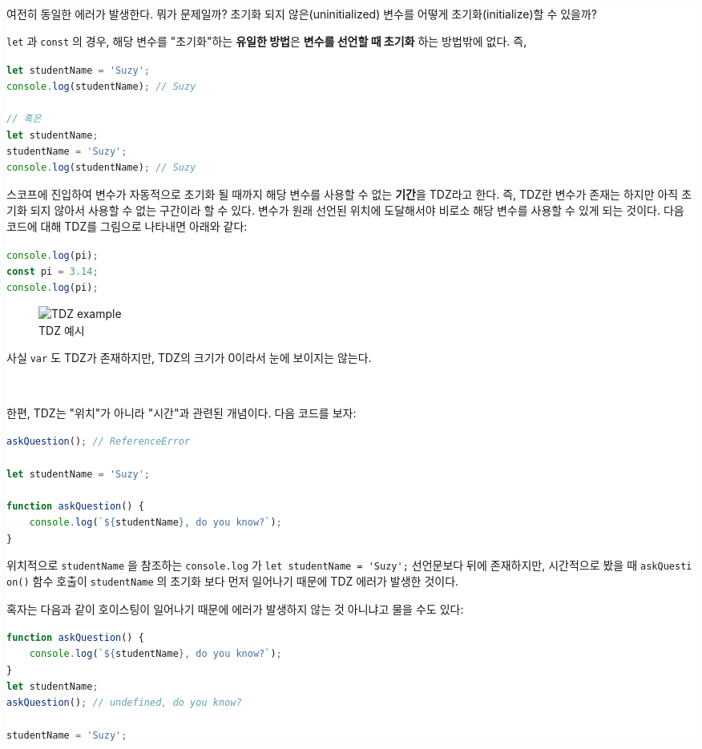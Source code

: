 여전히 동일한 에러가 발생한다. 뭐가 문제일까? 초기화 되지 않은(uninitialized) 변수를 어떻게 초기화(initialize)할 수 있을까?

`let` 과 `const` 의 경우, 해당 변수를 "초기화"하는 **유일한 방법**은 **변수를 선언할 때 초기화** 하는 방법밖에 없다. 즉,

```js
let studentName = 'Suzy';
console.log(studentName); // Suzy

// 혹은
let studentName;
studentName = 'Suzy';
console.log(studentName); // Suzy
```

스코프에 진입하여 변수가 자동적으로 초기화 될 때까지 해당 변수를 사용할 수 없는 **기간**을 TDZ라고 한다. 즉, TDZ란 변수가 존재는 하지만 아직 초기화 되지 않아서 사용할 수 없는 구간이라 할 수 있다. 변수가 원래 선언된 위치에 도달해서야 비로소 해당 변수를 사용할 수 있게 되는 것이다. 다음 코드에 대해 TDZ를 그림으로 나타내면 아래와 같다:

```js
console.log(pi);
const pi = 3.14;
console.log(pi);
```

<figure>
    <img src="https://cdn.jsdelivr.net/gh/jaehyeon48/jaehyeon48.github.io@master/assets/images/javascript/hoisting/tdz.png" alt="TDZ example"/>
    <figcaption>TDZ 예시</figcaption>
</figure>

사실 `var` 도 TDZ가 존재하지만, TDZ의 크기가 0이라서 눈에 보이지는 않는다.

<br/>

한편, TDZ는 "위치"가 아니라 "시간"과 관련된 개념이다. 다음 코드를 보자:

```js
askQuestion(); // ReferenceError

let studentName = 'Suzy';

function askQuestion() {
	console.log(`${studentName}, do you know?`);
}
```

위치적으로 `studentName` 을 참조하는 `console.log` 가 `let studentName = 'Suzy';` 선언문보다 뒤에 존재하지만, 시간적으로 봤을 때 `askQuestion()` 함수 호출이 `studentName` 의 초기화 보다 먼저 일어나기 때문에 TDZ 에러가 발생한 것이다.

혹자는 다음과 같이 호이스팅이 일어나기 때문에 에러가 발생하지 않는 것 아니냐고 물을 수도 있다:

```js
function askQuestion() {
    console.log(`${studentName}, do you know?`);
}
let studentName;
askQuestion(); // undefined, do you know?

studentName = 'Suzy';
```
